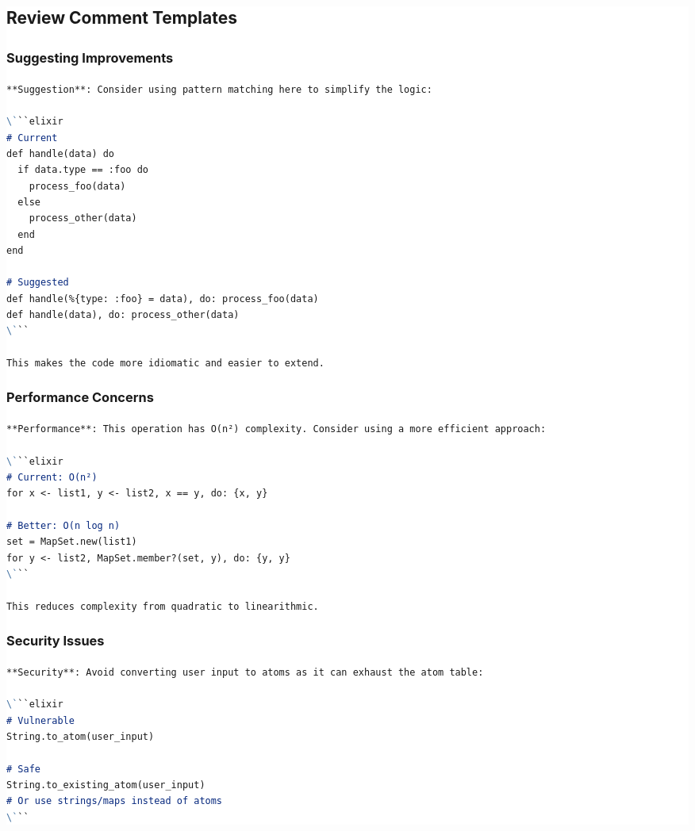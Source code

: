 ## Review Comment Templates

### Suggesting Improvements
```markdown
**Suggestion**: Consider using pattern matching here to simplify the logic:

\```elixir
# Current
def handle(data) do
  if data.type == :foo do
    process_foo(data)
  else
    process_other(data)
  end
end

# Suggested
def handle(%{type: :foo} = data), do: process_foo(data)
def handle(data), do: process_other(data)
\```

This makes the code more idiomatic and easier to extend.
```

### Performance Concerns
```markdown
**Performance**: This operation has O(n²) complexity. Consider using a more efficient approach:

\```elixir
# Current: O(n²)
for x <- list1, y <- list2, x == y, do: {x, y}

# Better: O(n log n)
set = MapSet.new(list1)
for y <- list2, MapSet.member?(set, y), do: {y, y}
\```

This reduces complexity from quadratic to linearithmic.
```

### Security Issues
```markdown
**Security**: Avoid converting user input to atoms as it can exhaust the atom table:

\```elixir
# Vulnerable
String.to_atom(user_input)

# Safe
String.to_existing_atom(user_input)
# Or use strings/maps instead of atoms
\```
```

